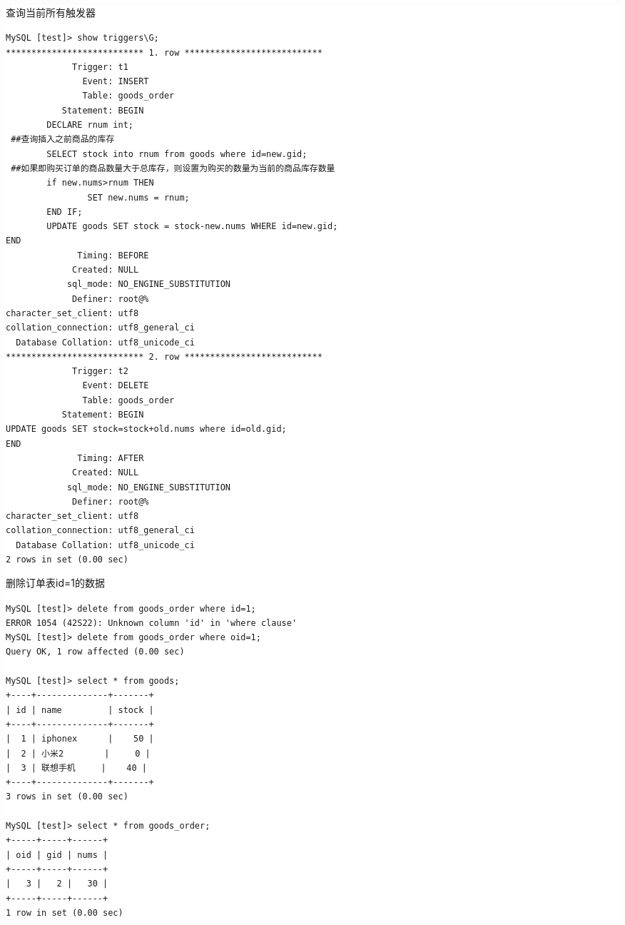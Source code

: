 查询当前所有触发器
```
MySQL [test]> show triggers\G;
*************************** 1. row ***************************
             Trigger: t1
               Event: INSERT
               Table: goods_order
           Statement: BEGIN
        DECLARE rnum int;
 ##查询插入之前商品的库存
        SELECT stock into rnum from goods where id=new.gid;
 ##如果即购买订单的商品数量大于总库存，则设置为购买的数量为当前的商品库存数量
        if new.nums>rnum THEN
                SET new.nums = rnum;
        END IF;
        UPDATE goods SET stock = stock-new.nums WHERE id=new.gid;
END
              Timing: BEFORE
             Created: NULL
            sql_mode: NO_ENGINE_SUBSTITUTION
             Definer: root@%
character_set_client: utf8
collation_connection: utf8_general_ci
  Database Collation: utf8_unicode_ci
*************************** 2. row ***************************
             Trigger: t2
               Event: DELETE
               Table: goods_order
           Statement: BEGIN
UPDATE goods SET stock=stock+old.nums where id=old.gid; 
END
              Timing: AFTER
             Created: NULL
            sql_mode: NO_ENGINE_SUBSTITUTION
             Definer: root@%
character_set_client: utf8
collation_connection: utf8_general_ci
  Database Collation: utf8_unicode_ci
2 rows in set (0.00 sec)
```

删除订单表id=1的数据
```
MySQL [test]> delete from goods_order where id=1;
ERROR 1054 (42S22): Unknown column 'id' in 'where clause'
MySQL [test]> delete from goods_order where oid=1;
Query OK, 1 row affected (0.00 sec)

MySQL [test]> select * from goods;
+----+--------------+-------+
| id | name         | stock |
+----+--------------+-------+
|  1 | iphonex      |    50 |
|  2 | 小米2        |     0 |
|  3 | 联想手机     |    40 |
+----+--------------+-------+
3 rows in set (0.00 sec)

MySQL [test]> select * from goods_order;
+-----+-----+------+
| oid | gid | nums |
+-----+-----+------+
|   3 |   2 |   30 |
+-----+-----+------+
1 row in set (0.00 sec)
```